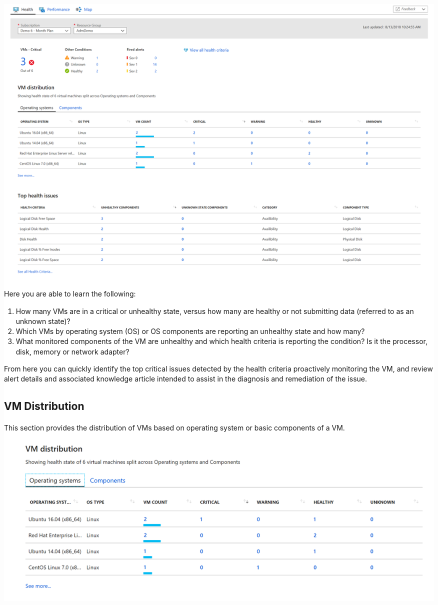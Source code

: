 ![VM Insights monitoring view from Azure Monitor](./media/monitoring-vminsights-health-monitoring/vminsights-aggregate-monitoring-view-01.png)

Here you are able to learn the following:

1. How many VMs are in a critical or unhealthy state, versus how many are healthy or not submitting data (referred to as an unknown state)?
2. Which VMs by operating system (OS) or OS components are reporting an unhealthy state and how many?
3. What monitored components of the VM are unhealthy and which health criteria is reporting the condition?  Is it the processor, disk, memory or network adapter?

From here you can quickly identify the top critical issues detected by the health criteria  proactively monitoring the VM, and review alert details and associated knowledge article intended to assist in the diagnosis and remediation of the issue.  

## VM Distribution
This section provides the distribution of VMs based on operating system or basic components of a VM. 

![VM Insights virtual machine distribution perspective](./media/monitoring-vminsights-health-monitoring/vminsights-vmdistribution-perspective-01.png)
